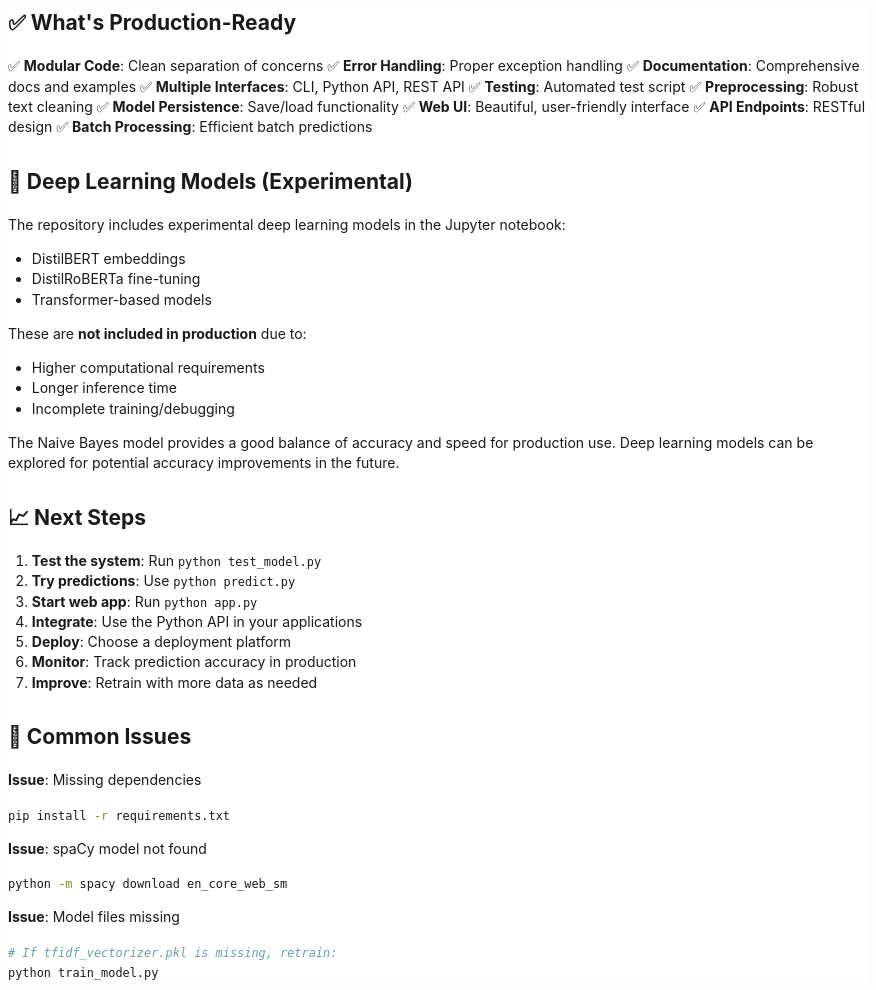 ## ✅ What's Production-Ready

✅ **Modular Code**: Clean separation of concerns
✅ **Error Handling**: Proper exception handling
✅ **Documentation**: Comprehensive docs and examples
✅ **Multiple Interfaces**: CLI, Python API, REST API
✅ **Testing**: Automated test script
✅ **Preprocessing**: Robust text cleaning
✅ **Model Persistence**: Save/load functionality
✅ **Web UI**: Beautiful, user-friendly interface
✅ **API Endpoints**: RESTful design
✅ **Batch Processing**: Efficient batch predictions

## 🔬 Deep Learning Models (Experimental)

The repository includes experimental deep learning models in the Jupyter notebook:
- DistilBERT embeddings
- DistilRoBERTa fine-tuning
- Transformer-based models

These are **not included in production** due to:
- Higher computational requirements
- Longer inference time
- Incomplete training/debugging

The Naive Bayes model provides a good balance of accuracy and speed for production use. Deep learning models can be explored for potential accuracy improvements in the future.

## 📈 Next Steps

1. **Test the system**: Run `python test_model.py`
2. **Try predictions**: Use `python predict.py`
3. **Start web app**: Run `python app.py`
4. **Integrate**: Use the Python API in your applications
5. **Deploy**: Choose a deployment platform
6. **Monitor**: Track prediction accuracy in production
7. **Improve**: Retrain with more data as needed

## 🐛 Common Issues

**Issue**: Missing dependencies
```bash
pip install -r requirements.txt
```

**Issue**: spaCy model not found
```bash
python -m spacy download en_core_web_sm
```

**Issue**: Model files missing
```bash
# If tfidf_vectorizer.pkl is missing, retrain:
python train_model.py
```
